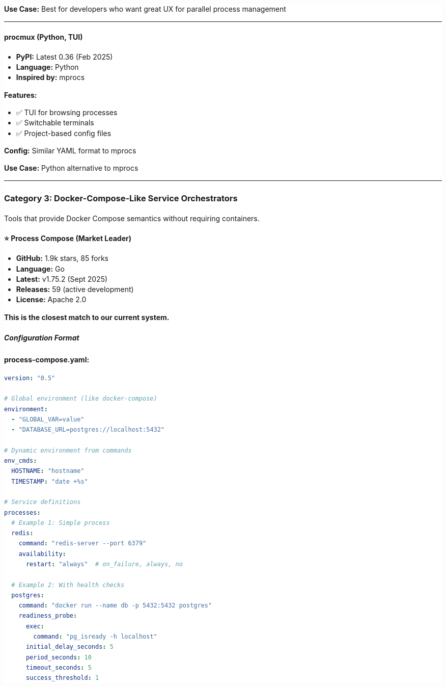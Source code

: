 **Use Case:** Best for developers who want great UX for parallel process management

---

#### **procmux** (Python, TUI)
- **PyPI:** Latest 0.36 (Feb 2025)
- **Language:** Python
- **Inspired by:** mprocs

**Features:**
- ✅ TUI for browsing processes
- ✅ Switchable terminals
- ✅ Project-based config files

**Config:** Similar YAML format to mprocs

**Use Case:** Python alternative to mprocs

---

### Category 3: Docker-Compose-Like Service Orchestrators

Tools that provide Docker Compose semantics without requiring containers.

#### **⭐ Process Compose** (Market Leader)
- **GitHub:** 1.9k stars, 85 forks
- **Language:** Go
- **Latest:** v1.75.2 (Sept 2025)
- **Releases:** 59 (active development)
- **License:** Apache 2.0

**This is the closest match to our current system.**

##### **Configuration Format**

**process-compose.yaml:**
```yaml
version: "0.5"

# Global environment (like docker-compose)
environment:
  - "GLOBAL_VAR=value"
  - "DATABASE_URL=postgres://localhost:5432"

# Dynamic environment from commands
env_cmds:
  HOSTNAME: "hostname"
  TIMESTAMP: "date +%s"

# Service definitions
processes:
  # Example 1: Simple process
  redis:
    command: "redis-server --port 6379"
    availability:
      restart: "always"  # on_failure, always, no

  # Example 2: With health checks
  postgres:
    command: "docker run --name db -p 5432:5432 postgres"
    readiness_probe:
      exec:
        command: "pg_isready -h localhost"
      initial_delay_seconds: 5
      period_seconds: 10
      timeout_seconds: 5
      success_threshold: 1
```